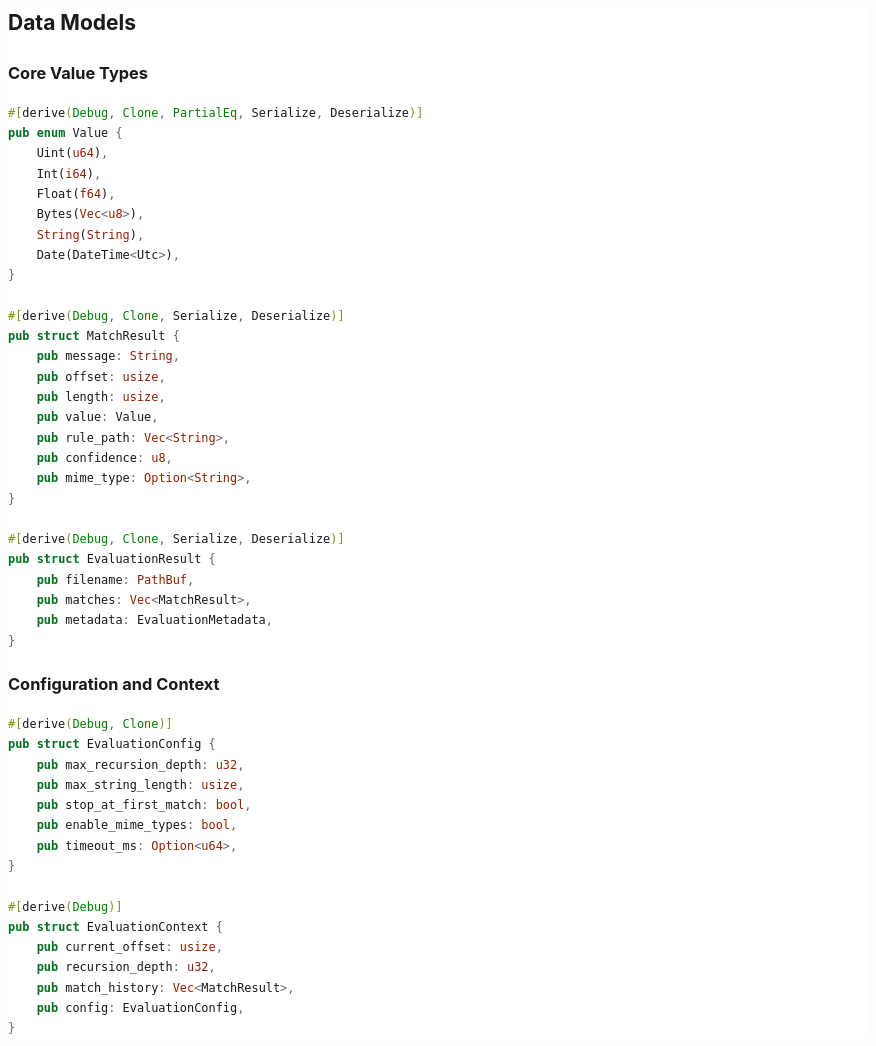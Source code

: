 ## Data Models

### Core Value Types

```rust
#[derive(Debug, Clone, PartialEq, Serialize, Deserialize)]
pub enum Value {
    Uint(u64),
    Int(i64),
    Float(f64),
    Bytes(Vec<u8>),
    String(String),
    Date(DateTime<Utc>),
}

#[derive(Debug, Clone, Serialize, Deserialize)]
pub struct MatchResult {
    pub message: String,
    pub offset: usize,
    pub length: usize,
    pub value: Value,
    pub rule_path: Vec<String>,
    pub confidence: u8,
    pub mime_type: Option<String>,
}

#[derive(Debug, Clone, Serialize, Deserialize)]
pub struct EvaluationResult {
    pub filename: PathBuf,
    pub matches: Vec<MatchResult>,
    pub metadata: EvaluationMetadata,
}
```

### Configuration and Context

```rust
#[derive(Debug, Clone)]
pub struct EvaluationConfig {
    pub max_recursion_depth: u32,
    pub max_string_length: usize,
    pub stop_at_first_match: bool,
    pub enable_mime_types: bool,
    pub timeout_ms: Option<u64>,
}

#[derive(Debug)]
pub struct EvaluationContext {
    pub current_offset: usize,
    pub recursion_depth: u32,
    pub match_history: Vec<MatchResult>,
    pub config: EvaluationConfig,
}
```
